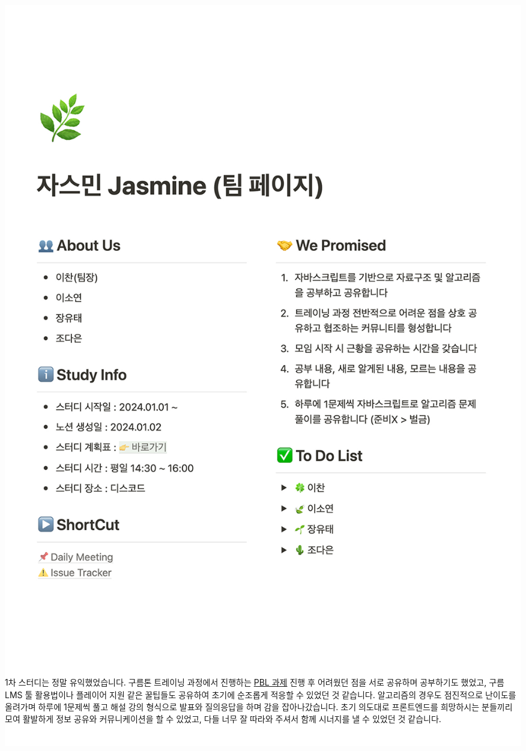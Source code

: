 <img src="/public/docs/articles/2024-12-31/images/jasmine-4.jpg" alt="스터디 노션 페이지" width="1470" height="1452" />

<br />

1차 스터디는 정말 유익했었습니다. 구름톤 트레이닝 과정에서 진행하는 [PBL 과제](#pbl-과제) 진행 후 어려웠던 점을 서로 공유하며 공부하기도 했었고, 구름 LMS 툴 활용법이나 플레이어 지원 같은 꿀팁들도 공유하여 초기에 순조롭게 적응할 수 있었던 것 같습니다. 알고리즘의 경우도 점진적으로 난이도를 올려가며 하루에 1문제씩 풀고 해설 강의 형식으로 발표와 질의응답을 하며 감을 잡아나갔습니다. 초기 의도대로 프론트엔드를 희망하시는 분들끼리 모여 활발하게 정보 공유와 커뮤니케이션을 할 수 있었고, 다들 너무 잘 따라와 주셔서 함께 시너지를 낼 수 있었던 것 같습니다.

<br />
